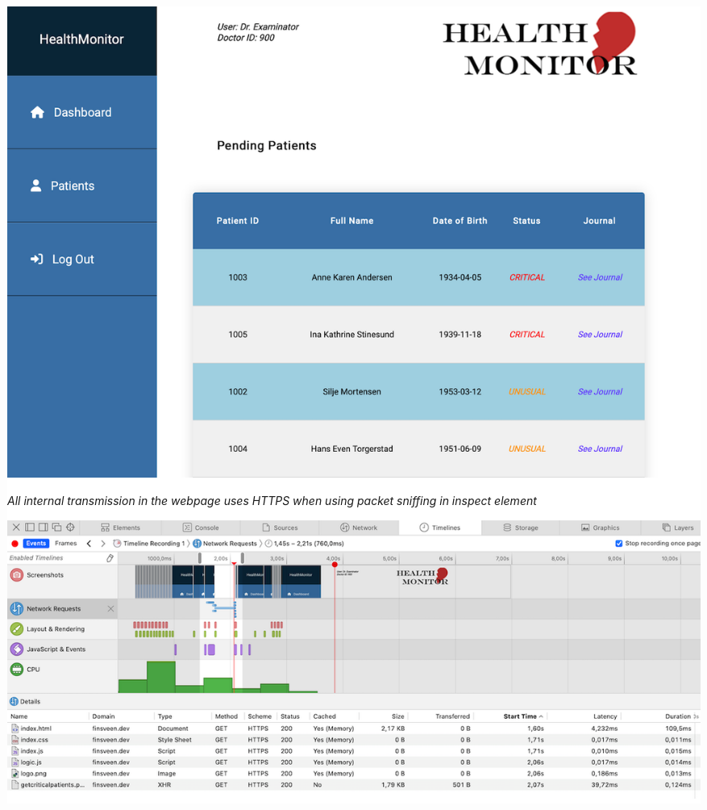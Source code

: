 ![1670324106983](image/ProjectReport/1670324106983.png)


*All internal transmission in the webpage uses HTTPS when using packet sniffing in inspect element*

![1670324166632](image/ProjectReport/1670324166632.png)
